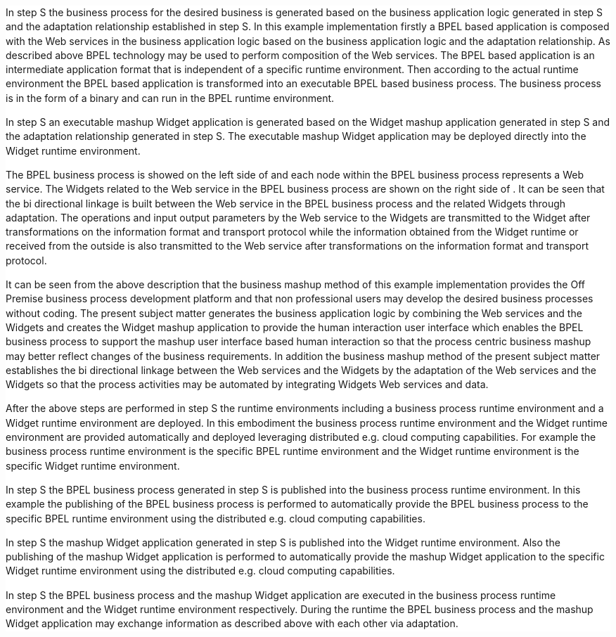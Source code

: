 In step S the business process for the desired business is generated based on the business application logic generated in step S and the adaptation relationship established in step S. In this example implementation firstly a BPEL based application is composed with the Web services in the business application logic based on the business application logic and the adaptation relationship. As described above BPEL technology may be used to perform composition of the Web services. The BPEL based application is an intermediate application format that is independent of a specific runtime environment. Then according to the actual runtime environment the BPEL based application is transformed into an executable BPEL based business process. The business process is in the form of a binary and can run in the BPEL runtime environment.

In step S an executable mashup Widget application is generated based on the Widget mashup application generated in step S and the adaptation relationship generated in step S. The executable mashup Widget application may be deployed directly into the Widget runtime environment.

The BPEL business process is showed on the left side of and each node within the BPEL business process represents a Web service. The Widgets related to the Web service in the BPEL business process are shown on the right side of . It can be seen that the bi directional linkage is built between the Web service in the BPEL business process and the related Widgets through adaptation. The operations and input output parameters by the Web service to the Widgets are transmitted to the Widget after transformations on the information format and transport protocol while the information obtained from the Widget runtime or received from the outside is also transmitted to the Web service after transformations on the information format and transport protocol.

It can be seen from the above description that the business mashup method of this example implementation provides the Off Premise business process development platform and that non professional users may develop the desired business processes without coding. The present subject matter generates the business application logic by combining the Web services and the Widgets and creates the Widget mashup application to provide the human interaction user interface which enables the BPEL business process to support the mashup user interface based human interaction so that the process centric business mashup may better reflect changes of the business requirements. In addition the business mashup method of the present subject matter establishes the bi directional linkage between the Web services and the Widgets by the adaptation of the Web services and the Widgets so that the process activities may be automated by integrating Widgets Web services and data.

After the above steps are performed in step S the runtime environments including a business process runtime environment and a Widget runtime environment are deployed. In this embodiment the business process runtime environment and the Widget runtime environment are provided automatically and deployed leveraging distributed e.g. cloud computing capabilities. For example the business process runtime environment is the specific BPEL runtime environment and the Widget runtime environment is the specific Widget runtime environment.

In step S the BPEL business process generated in step S is published into the business process runtime environment. In this example the publishing of the BPEL business process is performed to automatically provide the BPEL business process to the specific BPEL runtime environment using the distributed e.g. cloud computing capabilities.

In step S the mashup Widget application generated in step S is published into the Widget runtime environment. Also the publishing of the mashup Widget application is performed to automatically provide the mashup Widget application to the specific Widget runtime environment using the distributed e.g. cloud computing capabilities.

In step S the BPEL business process and the mashup Widget application are executed in the business process runtime environment and the Widget runtime environment respectively. During the runtime the BPEL business process and the mashup Widget application may exchange information as described above with each other via adaptation.
